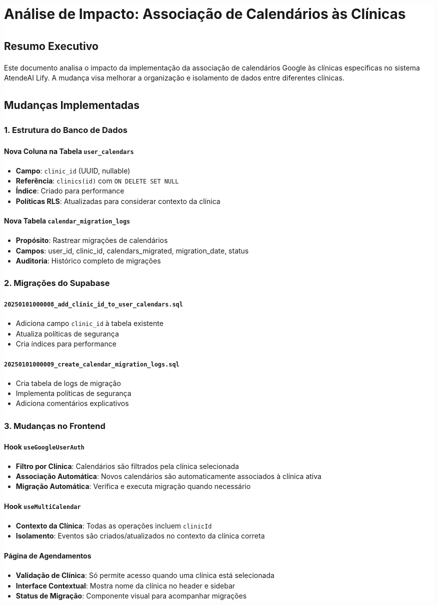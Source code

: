 # Análise de Impacto: Associação de Calendários às Clínicas

## Resumo Executivo

Este documento analisa o impacto da implementação da associação de calendários Google às clínicas específicas no sistema AtendeAI Lify. A mudança visa melhorar a organização e isolamento de dados entre diferentes clínicas.

## Mudanças Implementadas

### 1. Estrutura do Banco de Dados

#### Nova Coluna na Tabela `user_calendars`
- **Campo**: `clinic_id` (UUID, nullable)
- **Referência**: `clinics(id)` com `ON DELETE SET NULL`
- **Índice**: Criado para performance
- **Políticas RLS**: Atualizadas para considerar contexto da clínica

#### Nova Tabela `calendar_migration_logs`
- **Propósito**: Rastrear migrações de calendários
- **Campos**: user_id, clinic_id, calendars_migrated, migration_date, status
- **Auditoria**: Histórico completo de migrações

### 2. Migrações do Supabase

#### `20250101000008_add_clinic_id_to_user_calendars.sql`
- Adiciona campo `clinic_id` à tabela existente
- Atualiza políticas de segurança
- Cria índices para performance

#### `20250101000009_create_calendar_migration_logs.sql`
- Cria tabela de logs de migração
- Implementa políticas de segurança
- Adiciona comentários explicativos

### 3. Mudanças no Frontend

#### Hook `useGoogleUserAuth`
- **Filtro por Clínica**: Calendários são filtrados pela clínica selecionada
- **Associação Automática**: Novos calendários são automaticamente associados à clínica ativa
- **Migração Automática**: Verifica e executa migração quando necessário

#### Hook `useMultiCalendar`
- **Contexto da Clínica**: Todas as operações incluem `clinicId`
- **Isolamento**: Eventos são criados/atualizados no contexto da clínica correta

#### Página de Agendamentos
- **Validação de Clínica**: Só permite acesso quando uma clínica está selecionada
- **Interface Contextual**: Mostra nome da clínica no header e sidebar
- **Status de Migração**: Componente visual para acompanhar migrações
